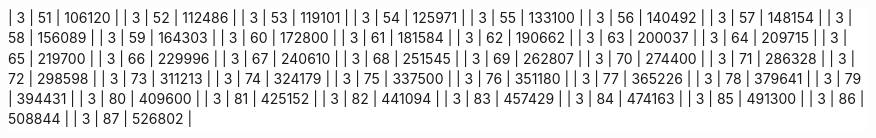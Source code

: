 | 3              | 51    | 106120     |
| 3              | 52    | 112486     |
| 3              | 53    | 119101     |
| 3              | 54    | 125971     |
| 3              | 55    | 133100     |
| 3              | 56    | 140492     |
| 3              | 57    | 148154     |
| 3              | 58    | 156089     |
| 3              | 59    | 164303     |
| 3              | 60    | 172800     |
| 3              | 61    | 181584     |
| 3              | 62    | 190662     |
| 3              | 63    | 200037     |
| 3              | 64    | 209715     |
| 3              | 65    | 219700     |
| 3              | 66    | 229996     |
| 3              | 67    | 240610     |
| 3              | 68    | 251545     |
| 3              | 69    | 262807     |
| 3              | 70    | 274400     |
| 3              | 71    | 286328     |
| 3              | 72    | 298598     |
| 3              | 73    | 311213     |
| 3              | 74    | 324179     |
| 3              | 75    | 337500     |
| 3              | 76    | 351180     |
| 3              | 77    | 365226     |
| 3              | 78    | 379641     |
| 3              | 79    | 394431     |
| 3              | 80    | 409600     |
| 3              | 81    | 425152     |
| 3              | 82    | 441094     |
| 3              | 83    | 457429     |
| 3              | 84    | 474163     |
| 3              | 85    | 491300     |
| 3              | 86    | 508844     |
| 3              | 87    | 526802     |